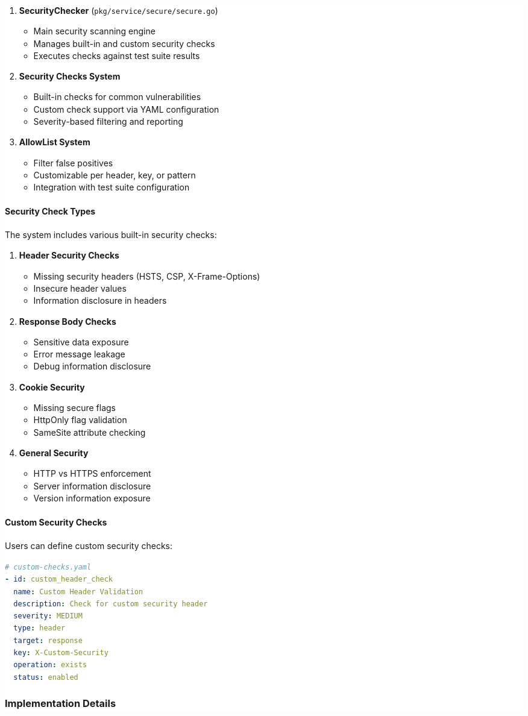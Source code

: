 1. **SecurityChecker** (`pkg/service/secure/secure.go`)
   - Main security scanning engine
   - Manages built-in and custom security checks
   - Executes checks against test suite results

2. **Security Checks System**
   - Built-in checks for common vulnerabilities
   - Custom check support via YAML configuration
   - Severity-based filtering and reporting

3. **AllowList System**
   - Filter false positives
   - Customizable per header, key, or pattern
   - Integration with test suite configuration

#### Security Check Types

The system includes various built-in security checks:

1. **Header Security Checks**
   - Missing security headers (HSTS, CSP, X-Frame-Options)
   - Insecure header values
   - Information disclosure in headers

2. **Response Body Checks**
   - Sensitive data exposure
   - Error message leakage
   - Debug information disclosure

3. **Cookie Security**
   - Missing secure flags
   - HttpOnly flag validation
   - SameSite attribute checking

4. **General Security**
   - HTTP vs HTTPS enforcement
   - Server information disclosure
   - Version information exposure

#### Custom Security Checks

Users can define custom security checks:
```yaml
# custom-checks.yaml
- id: custom_header_check
  name: Custom Header Validation
  description: Check for custom security header
  severity: MEDIUM
  type: header
  target: response
  key: X-Custom-Security
  operation: exists
  status: enabled
```

### Implementation Details
